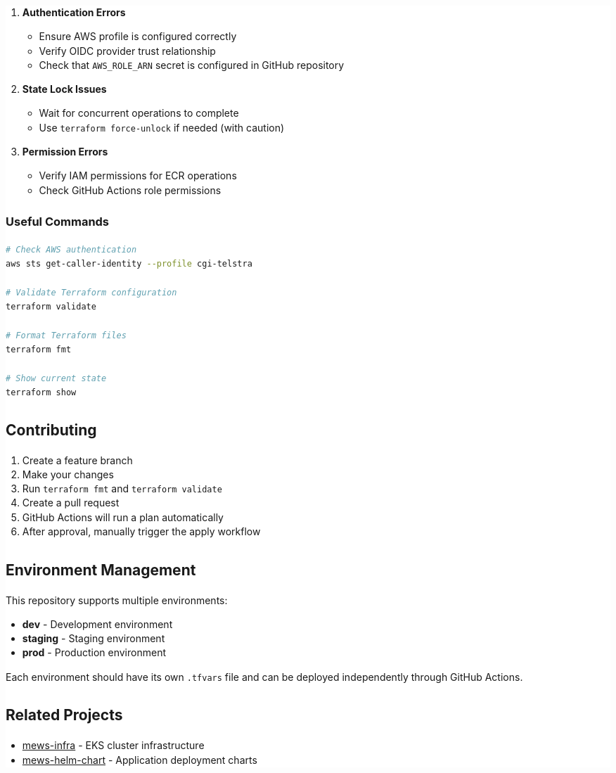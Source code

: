 1. **Authentication Errors**
   - Ensure AWS profile is configured correctly
   - Verify OIDC provider trust relationship
   - Check that `AWS_ROLE_ARN` secret is configured in GitHub repository

2. **State Lock Issues**
   - Wait for concurrent operations to complete
   - Use `terraform force-unlock` if needed (with caution)

3. **Permission Errors**
   - Verify IAM permissions for ECR operations
   - Check GitHub Actions role permissions

### Useful Commands

```bash
# Check AWS authentication
aws sts get-caller-identity --profile cgi-telstra

# Validate Terraform configuration
terraform validate

# Format Terraform files
terraform fmt

# Show current state
terraform show
```

## Contributing

1. Create a feature branch
2. Make your changes
3. Run `terraform fmt` and `terraform validate`
4. Create a pull request
5. GitHub Actions will run a plan automatically
6. After approval, manually trigger the apply workflow

## Environment Management

This repository supports multiple environments:
- **dev** - Development environment
- **staging** - Staging environment  
- **prod** - Production environment

Each environment should have its own `.tfvars` file and can be deployed independently through GitHub Actions.

## Related Projects

- [mews-infra](../mews-infra) - EKS cluster infrastructure
- [mews-helm-chart](../mews-helm-chart) - Application deployment charts
